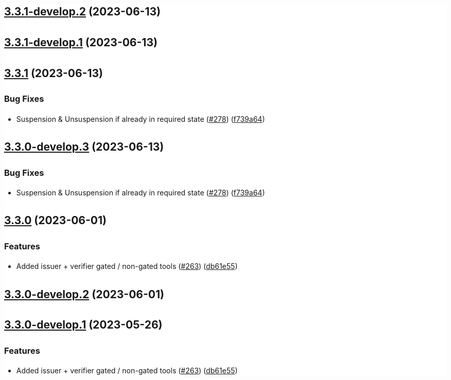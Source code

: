 ## [3.3.1-develop.2](https://github.com/cheqd/did-provider-cheqd/compare/3.3.1-develop.1...3.3.1-develop.2) (2023-06-13)

## [3.3.1-develop.1](https://github.com/cheqd/did-provider-cheqd/compare/3.3.0...3.3.1-develop.1) (2023-06-13)

## [3.3.1](https://github.com/cheqd/did-provider-cheqd/compare/3.3.0...3.3.1) (2023-06-13)

### Bug Fixes

* Suspension & Unsuspension if already in required state ([#278](https://github.com/cheqd/did-provider-cheqd/issues/278)) ([f739a64](https://github.com/cheqd/did-provider-cheqd/commit/f739a64f0f481c1d5987b83a8cf648e1a3106931))

## [3.3.0-develop.3](https://github.com/cheqd/did-provider-cheqd/compare/3.3.0-develop.2...3.3.0-develop.3) (2023-06-13)

### Bug Fixes

* Suspension & Unsuspension if already in required state ([#278](https://github.com/cheqd/did-provider-cheqd/issues/278)) ([f739a64](https://github.com/cheqd/did-provider-cheqd/commit/f739a64f0f481c1d5987b83a8cf648e1a3106931))

## [3.3.0](https://github.com/cheqd/did-provider-cheqd/compare/3.2.1...3.3.0) (2023-06-01)

### Features

* Added issuer + verifier gated / non-gated tools ([#263](https://github.com/cheqd/did-provider-cheqd/issues/263)) ([db61e55](https://github.com/cheqd/did-provider-cheqd/commit/db61e55e175453259b0af7b5287f7b9439d614b5))

## [3.3.0-develop.2](https://github.com/cheqd/did-provider-cheqd/compare/3.3.0-develop.1...3.3.0-develop.2) (2023-06-01)

## [3.3.0-develop.1](https://github.com/cheqd/did-provider-cheqd/compare/3.2.1...3.3.0-develop.1) (2023-05-26)

### Features

* Added issuer + verifier gated / non-gated tools ([#263](https://github.com/cheqd/did-provider-cheqd/issues/263)) ([db61e55](https://github.com/cheqd/did-provider-cheqd/commit/db61e55e175453259b0af7b5287f7b9439d614b5))
